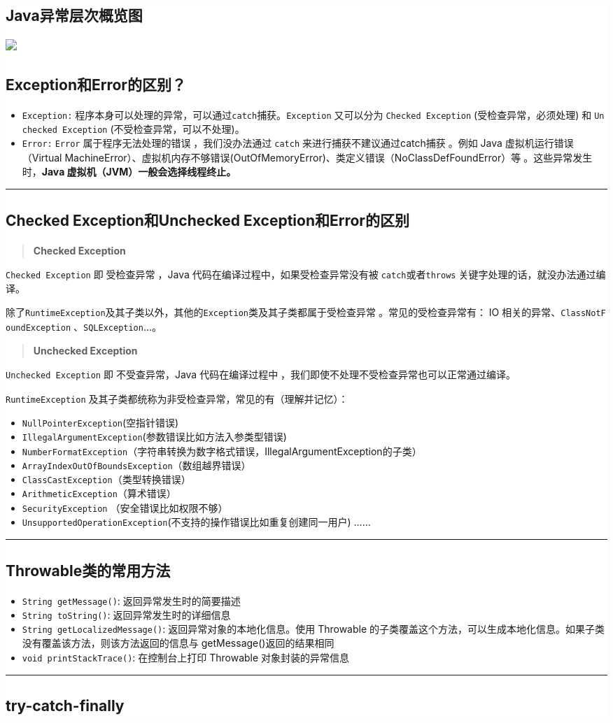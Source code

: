 ## Java异常层次概览图

![](https://guide-blog-images.oss-cn-shenzhen.aliyuncs.com/github/javaguide/java/basis/types-of-exceptions-in-java.png)

## Exception和Error的区别？

- `Exception:` 程序本身可以处理的异常，可以通过`catch`捕获。`Exception` 又可以分为 `Checked Exception` (受检查异常，必须处理) 和 `Unchecked Exception` (不受检查异常，可以不处理)。
- `Error:` `Error` 属于程序无法处理的错误 ，我们没办法通过 `catch` 来进行捕获不建议通过catch捕获 。例如 Java 虚拟机运行错误（Virtual MachineError）、虚拟机内存不够错误(OutOfMemoryError)、类定义错误（NoClassDefFoundError）等 。这些异常发生时，**Java 虚拟机（JVM）一般会选择线程终止。**

---

## Checked Exception和Unchecked Exception和Error的区别

> **Checked Exception**

`Checked Exception` 即 受检查异常 ，Java 代码在编译过程中，如果受检查异常没有被 `catch`或者`throws` 关键字处理的话，就没办法通过编译。

除了`RuntimeException`及其子类以外，其他的`Exception`类及其子类都属于受检查异常 。常见的受检查异常有： IO 相关的异常、`ClassNotFoundException` 、`SQLException`...。

> **Unchecked Exception**

`Unchecked Exception` 即 不受查异常，Java 代码在编译过程中 ，我们即使不处理不受检查异常也可以正常通过编译。

`RuntimeException` 及其子类都统称为非受检查异常，常见的有（理解并记忆）：

- `NullPointerException`(空指针错误)
- `IllegalArgumentException`(参数错误比如方法入参类型错误)
- `NumberFormatException`（字符串转换为数字格式错误，IllegalArgumentException的子类）
- `ArrayIndexOutOfBoundsException`（数组越界错误）
- `ClassCastException`（类型转换错误）
- `ArithmeticException`（算术错误）
- `SecurityException` （安全错误比如权限不够）
- `UnsupportedOperationException`(不支持的操作错误比如重复创建同一用户)
......

---

## Throwable类的常用方法

- `String getMessage()`: 返回异常发生时的简要描述
- `String toString()`: 返回异常发生时的详细信息
- `String getLocalizedMessage()`: 返回异常对象的本地化信息。使用 Throwable 的子类覆盖这个方法，可以生成本地化信息。如果子类没有覆盖该方法，则该方法返回的信息与 getMessage()返回的结果相同
- `void printStackTrace()`: 在控制台上打印 Throwable 对象封装的异常信息

---

## try-catch-finally

